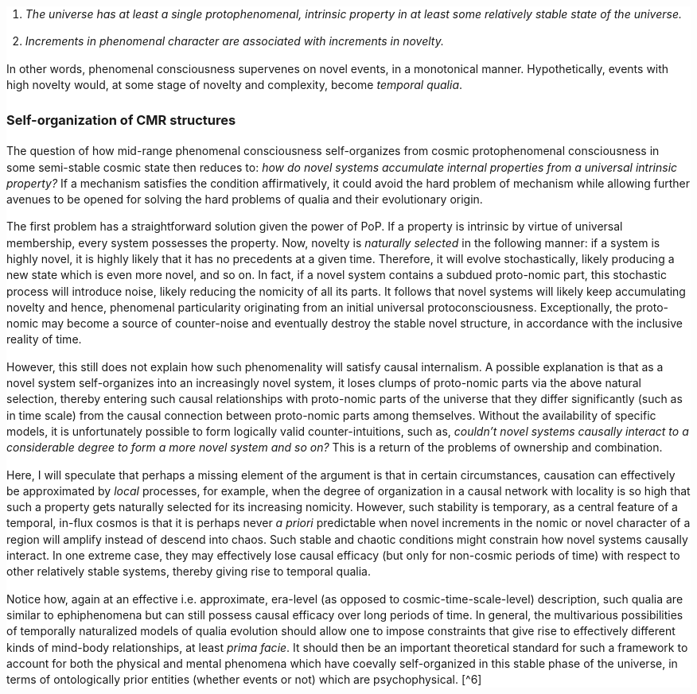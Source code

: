 1. *The universe has at least a single protophenomenal, intrinsic property in at least some relatively stable state of the universe.*

2. *Increments in phenomenal character are associated with increments in novelty.*

In other words, phenomenal consciousness supervenes on novel events, in a monotonical manner. Hypothetically, events with high novelty would, at some stage of novelty and complexity, become *temporal qualia*.

### Self-organization of CMR structures

The question of how mid-range phenomenal consciousness self-organizes from cosmic protophenomenal consciousness in some semi-stable cosmic state then reduces to: *how do novel systems accumulate internal properties from a universal intrinsic property?* If a mechanism satisfies the condition affirmatively, it could avoid the hard problem of mechanism while allowing further avenues to be opened for solving the hard problems of qualia and their evolutionary origin.

The first problem has a straightforward solution given the power of PoP. If a property is intrinsic by virtue of universal membership, every system possesses the property. Now, novelty is *naturally selected* in the following manner: if a system is highly novel, it is highly likely that it has no precedents at a given time. Therefore, it will evolve stochastically, likely producing a new state which is even more novel, and so on. In fact, if a novel system contains a subdued proto-nomic part, this stochastic process will introduce noise, likely reducing the nomicity of all its parts. It follows that novel systems will likely keep accumulating novelty and hence, phenomenal particularity originating from an initial universal protoconsciousness. Exceptionally, the proto-nomic may become a source of counter-noise and eventually destroy the stable novel structure, in accordance with the inclusive reality of time. 

However, this still does not explain how such phenomenality will satisfy causal internalism. A possible explanation is that as a novel system self-organizes into an increasingly novel system, it loses clumps of proto-nomic parts via the above natural selection, thereby entering such causal relationships with proto-nomic parts of the universe that they differ significantly (such as in time scale) from the causal connection between proto-nomic parts among themselves. Without the availability of specific models, it is unfortunately possible to form logically valid counter-intuitions, such as, *couldn’t novel systems causally interact to a considerable degree to form a more novel system and so on?* This is a return of the problems of ownership and combination. 

Here, I will speculate that perhaps a missing element of the argument is that in certain circumstances, causation can effectively be approximated by *local* processes, for example, when the degree of organization in a causal network with locality is so high that such a property gets naturally selected for its increasing nomicity. However, such stability is temporary, as a central feature of a temporal, in-flux cosmos is that it is perhaps never *a priori* predictable when novel increments in the nomic or novel character of a region will amplify instead of descend into chaos. Such stable and chaotic conditions might constrain how novel systems causally interact. In one extreme case, they may effectively lose causal efficacy (but only for non-cosmic periods of time) with respect to other relatively stable systems, thereby giving rise to temporal qualia.

Notice how, again at an effective i.e. approximate, era-level (as opposed to cosmic-time-scale-level) description, such qualia are similar to ephiphenomena but can still possess causal efficacy over long periods of time. In general, the multivarious possibilities of temporally naturalized models of qualia evolution should allow one to impose constraints that give rise to effectively different kinds of mind-body relationships, at least *prima facie*. It should then be an important theoretical standard for such a framework to account for both the physical and mental phenomena which have coevally self-organized in this stable phase of the universe, in terms of ontologically prior entities (whether events or not) which are psychophysical. [^6]


[^1]: For brevity of explanation, the first and second theses have been exchanged with respect to their order in Smolin and Unger’s writings.
[^2]: As Smolin uses the terms, relational events are those whose properties can be explained by the properties of other events, in an event ontology. On the other hand, intrinsic events are non-relational but can enter causal relationships in their own right; lastly, internal events are intrinsic and do not enter causal relationships, resembling the quiddities of Russellian monism.
[^3]: I.e. non-plural; not to be confused with mathematical singularities, which by virtue of the selective realism of mathematics, are not committed to with regard to physical existence, in temporal naturalism.
[^4]: such as events in an event-ontological realization of temporal naturalism.
[^5]: Chalmers (2015) characterizes protophenomenal experience as lacking the quality of to be like something in the sense of Nagel (1974) while being positively intrinsic. 